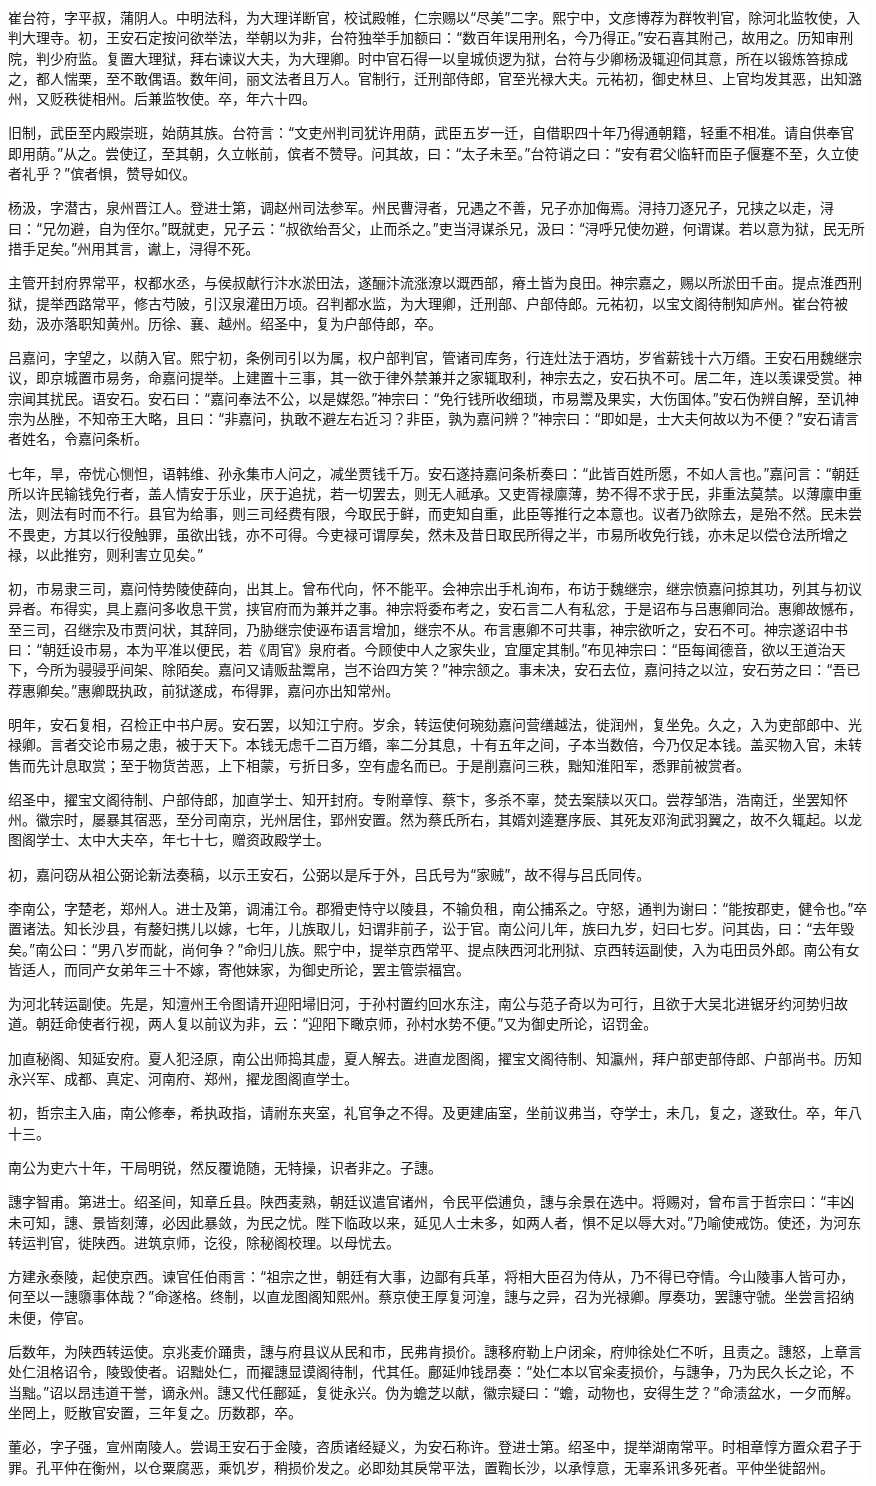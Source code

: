崔台符，字平叔，蒲阴人。中明法科，为大理详断官，校试殿帷，仁宗赐以“尽美”二字。熙宁中，文彦博荐为群牧判官，除河北监牧使，入判大理寺。初，王安石定按问欲举法，举朝以为非，台符独举手加额曰：“数百年误用刑名，今乃得正。”安石喜其附己，故用之。历知审刑院，判少府监。复置大理狱，拜右谏议大夫，为大理卿。时中官石得一以皇城侦逻为狱，台符与少卿杨汲辄迎伺其意，所在以锻炼笞掠成之，都人惴栗，至不敢偶语。数年间，丽文法者且万人。官制行，迁刑部侍郎，官至光禄大夫。元祐初，御史林旦、上官均发其恶，出知潞州，又贬秩徙相州。后兼监牧使。卒，年六十四。

旧制，武臣至内殿崇班，始荫其族。台符言：“文吏州判司犹许用荫，武臣五岁一迁，自借职四十年乃得通朝籍，轻重不相准。请自供奉官即用荫。”从之。尝使辽，至其朝，久立帐前，傧者不赞导。问其故，曰：“太子未至。”台符诮之曰：“安有君父临轩而臣子偃蹇不至，久立使者礼乎？”傧者惧，赞导如仪。

杨汲，字潜古，泉州晋江人。登进士第，调赵州司法参军。州民曹浔者，兄遇之不善，兄子亦加侮焉。浔持刀逐兄子，兄挟之以走，浔曰：“兄勿避，自为侄尔。”既就吏，兄子云：“叔欲绐吾父，止而杀之。”吏当浔谋杀兄，汲曰：“浔呼兄使勿避，何谓谋。若以意为狱，民无所措手足矣。”州用其言，谳上，浔得不死。

主管开封府界常平，权都水丞，与侯叔献行汴水淤田法，遂酾汴流涨潦以溉西部，瘠土皆为良田。神宗嘉之，赐以所淤田千亩。提点淮西刑狱，提举西路常平，修古芍陂，引汉泉灌田万顷。召判都水监，为大理卿，迁刑部、户部侍郎。元祐初，以宝文阁待制知庐州。崔台符被劾，汲亦落职知黄州。历徐、襄、越州。绍圣中，复为户部侍郎，卒。

吕嘉问，字望之，以荫入官。熙宁初，条例司引以为属，权户部判官，管诸司库务，行连灶法于酒坊，岁省薪钱十六万缗。王安石用魏继宗议，即京城置市易务，命嘉问提举。上建置十三事，其一欲于律外禁兼并之家辄取利，神宗去之，安石执不可。居二年，连以羡课受赏。神宗闻其扰民。语安石。安石曰：“嘉问奉法不公，以是媒怨。”神宗曰：“免行钱所收细琐，市易鬻及果实，大伤国体。”安石伪辨自解，至讥神宗为丛脞，不知帝王大略，且曰：“非嘉问，执敢不避左右近习？非臣，孰为嘉问辨？”神宗曰：“即如是，士大夫何故以为不便？”安石请言者姓名，令嘉问条析。

七年，旱，帝忧心恻怛，语韩维、孙永集市人问之，减坐贾钱千万。安石遂持嘉问条析奏曰：“此皆百姓所愿，不如人言也。”嘉问言：“朝廷所以许民输钱免行者，盖人情安于乐业，厌于追扰，若一切罢去，则无人祗承。又吏胥禄廪薄，势不得不求于民，非重法莫禁。以薄廪申重法，则法有时而不行。县官为给事，则三司经费有限，今取民于鲜，而吏知自重，此臣等推行之本意也。议者乃欲除去，是殆不然。民未尝不畏吏，方其以行役触罪，虽欲出钱，亦不可得。今吏禄可谓厚矣，然未及昔日取民所得之半，市易所收免行钱，亦未足以偿仓法所增之禄，以此推穷，则利害立见矣。”

初，市易隶三司，嘉问恃势陵使薛向，出其上。曾布代向，怀不能平。会神宗出手札询布，布访于魏继宗，继宗愤嘉问掠其功，列其与初议异者。布得实，具上嘉问多收息干赏，挟官府而为兼并之事。神宗将委布考之，安石言二人有私忿，于是诏布与吕惠卿同治。惠卿故憾布，至三司，召继宗及市贾问状，其辞同，乃胁继宗使诬布语言增加，继宗不从。布言惠卿不可共事，神宗欲听之，安石不可。神宗遂诏中书曰：“朝廷设市易，本为平准以便民，若《周官》泉府者。今顾使中人之家失业，宜厘定其制。”布见神宗曰：“臣每闻德音，欲以王道治天下，今所为骎骎乎间架、除陌矣。嘉问又请贩盐鬻帛，岂不诒四方笑？”神宗颔之。事未决，安石去位，嘉问持之以泣，安石劳之曰：“吾已荐惠卿矣。”惠卿既执政，前狱遂成，布得罪，嘉问亦出知常州。

明年，安石复相，召检正中书户房。安石罢，以知江宁府。岁余，转运使何琬劾嘉问营缮越法，徙润州，复坐免。久之，入为吏部郎中、光禄卿。言者交论市易之患，被于天下。本钱无虑千二百万缗，率二分其息，十有五年之间，子本当数倍，今乃仅足本钱。盖买物入官，未转售而先计息取赏；至于物货苦恶，上下相蒙，亏折日多，空有虚名而已。于是削嘉问三秩，黜知淮阳军，悉罪前被赏者。

绍圣中，擢宝文阁待制、户部侍郎，加直学士、知开封府。专附章惇、蔡卞，多杀不辜，焚去案牍以灭口。尝荐邹浩，浩南迁，坐罢知怀州。徽宗时，屡暴其宿恶，至分司南京，光州居住，郢州安置。然为蔡氏所右，其婿刘逵蹇序辰、其死友邓洵武羽翼之，故不久辄起。以龙图阁学士、太中大夫卒，年七十七，赠资政殿学士。

初，嘉问窃从祖公弼论新法奏稿，以示王安石，公弼以是斥于外，吕氏号为“家贼”，故不得与吕氏同传。

李南公，字楚老，郑州人。进士及第，调浦江令。郡猾吏恃守以陵县，不输负租，南公捕系之。守怒，通判为谢曰：“能按郡吏，健令也。”卒置诸法。知长沙县，有嫠妇携儿以嫁，七年，儿族取儿，妇谓非前子，讼于官。南公问儿年，族曰九岁，妇曰七岁。问其齿，曰：“去年毁矣。”南公曰：“男八岁而龀，尚何争？”命归儿族。熙宁中，提举京西常平、提点陕西河北刑狱、京西转运副使，入为屯田员外郎。南公有女皆适人，而同产女弟年三十不嫁，寄他妹家，为御史所论，罢主管崇福宫。

为河北转运副使。先是，知澶州王令图请开迎阳埽旧河，于孙村置约回水东注，南公与范子奇以为可行，且欲于大吴北进锯牙约河势归故道。朝廷命使者行视，两人复以前议为非，云：“迎阳下瞰京师，孙村水势不便。”又为御史所论，诏罚金。

加直秘阁、知延安府。夏人犯泾原，南公出师捣其虚，夏人解去。进直龙图阁，擢宝文阁待制、知瀛州，拜户部吏部侍郎、户部尚书。历知永兴军、成都、真定、河南府、郑州，擢龙图阁直学士。

初，哲宗主入庙，南公修奉，希执政指，请祔东夹室，礼官争之不得。及更建庙室，坐前议弗当，夺学士，未几，复之，遂致仕。卒，年八十三。

南公为吏六十年，干局明锐，然反覆诡随，无特操，识者非之。子譓。

譓字智甫。第进士。绍圣间，知章丘县。陕西麦熟，朝廷议遣官诸州，令民平偿逋负，譓与余景在选中。将赐对，曾布言于哲宗曰：“丰凶未可知，譓、景皆刻薄，必因此暴敛，为民之忧。陛下临政以来，延见人士未多，如两人者，惧不足以辱大对。”乃喻使戒饬。使还，为河东转运判官，徙陕西。进筑京师，讫役，除秘阁校理。以母忧去。

方建永泰陵，起使京西。谏官任伯雨言：“祖宗之世，朝廷有大事，边鄙有兵革，将相大臣召为侍从，乃不得已夺情。今山陵事人皆可办，何至以一譓隳事体哉？”命遂格。终制，以直龙图阁知熙州。蔡京使王厚复河湟，譓与之异，召为光禄卿。厚奏功，罢譓守虢。坐尝言招纳未便，停官。

后数年，为陕西转运使。京兆麦价踊贵，譓与府县议从民和市，民弗肯损价。譓移府勒上户闭籴，府帅徐处仁不听，且责之。譓怒，上章言处仁沮格诏令，陵毁使者。诏黜处仁，而擢譓显谟阁待制，代其任。鄜延帅钱昂奏：“处仁本以官籴麦损价，与譓争，乃为民久长之论，不当黜。”诏以昂违道干誉，谪永州。譓又代任鄜延，复徙永兴。伪为蟾芝以献，徽宗疑曰：“蟾，动物也，安得生芝？”命渍盆水，一夕而解。坐罔上，贬散官安置，三年复之。历数郡，卒。

董必，字子强，宣州南陵人。尝谒王安石于金陵，咨质诸经疑义，为安石称许。登进士第。绍圣中，提举湖南常平。时相章惇方置众君子于罪。孔平仲在衡州，以仓粟腐恶，乘饥岁，稍损价发之。必即劾其戾常平法，置鞫长沙，以承惇意，无辜系讯多死者。平仲坐徙韶州。
